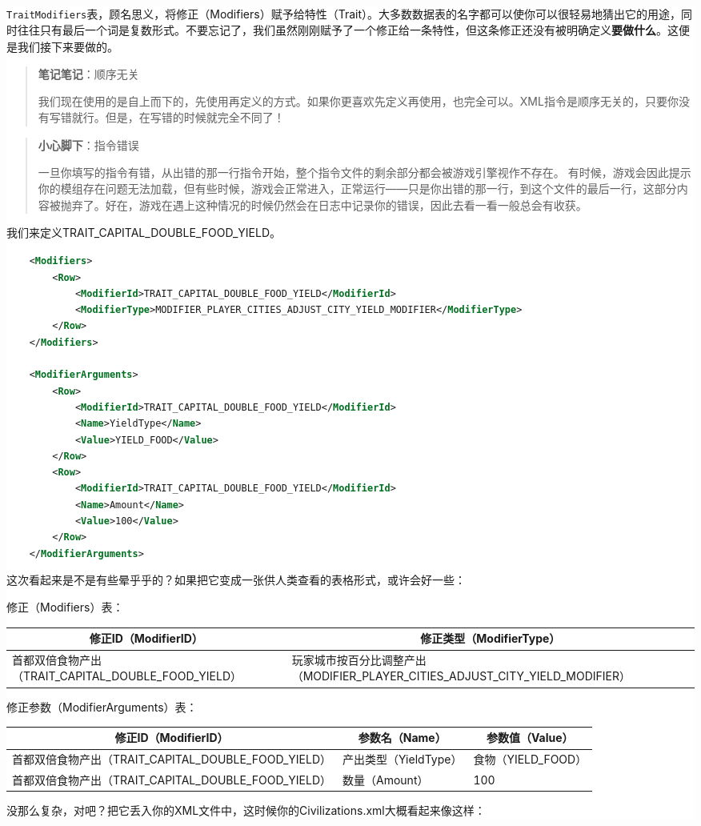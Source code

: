 `TraitModifiers`表，顾名思义，将修正（Modifiers）赋予给特性（Trait）。大多数数据表的名字都可以使你可以很轻易地猜出它的用途，同时往往只有最后一个词是复数形式。不要忘记了，我们虽然刚刚赋予了一个修正给一条特性，但这条修正还没有被明确定义**要做什么**。这便是我们接下来要做的。

>**笔记笔记**：顺序无关
>
>我们现在使用的是自上而下的，先使用再定义的方式。如果你更喜欢先定义再使用，也完全可以。XML指令是顺序无关的，只要你没有写错就行。但是，在写错的时候就完全不同了！

>**小心脚下**：指令错误
>
>一旦你填写的指令有错，从出错的那一行指令开始，整个指令文件的剩余部分都会被游戏引擎视作不存在。
>有时候，游戏会因此提示你的模组存在问题无法加载，但有些时候，游戏会正常进入，正常运行——只是你出错的那一行，到这个文件的最后一行，这部分内容被抛弃了。好在，游戏在遇上这种情况的时候仍然会在日志中记录你的错误，因此去看一看一般总会有收获。

我们来定义TRAIT_CAPITAL_DOUBLE_FOOD_YIELD。

```xml
	<Modifiers>  
	    <Row>  
	        <ModifierId>TRAIT_CAPITAL_DOUBLE_FOOD_YIELD</ModifierId>  
	        <ModifierType>MODIFIER_PLAYER_CITIES_ADJUST_CITY_YIELD_MODIFIER</ModifierType>  
	    </Row>  
	</Modifiers>  
	  
	<ModifierArguments>  
	    <Row>  
	        <ModifierId>TRAIT_CAPITAL_DOUBLE_FOOD_YIELD</ModifierId>  
	        <Name>YieldType</Name>  
	        <Value>YIELD_FOOD</Value>  
	    </Row>  
	    <Row>  
	        <ModifierId>TRAIT_CAPITAL_DOUBLE_FOOD_YIELD</ModifierId>  
	        <Name>Amount</Name>  
	        <Value>100</Value>  
	    </Row>  
	</ModifierArguments>  
```

这次看起来是不是有些晕乎乎的？如果把它变成一张供人类查看的表格形式，或许会好一些：

修正（Modifiers）表：

| 修正ID（ModifierID） | 修正类型（ModifierType） |
| --- | --- | 
| 首都双倍食物产出（TRAIT_CAPITAL_DOUBLE_FOOD_YIELD） | 玩家城市按百分比调整产出（MODIFIER_PLAYER_CITIES_ADJUST_CITY_YIELD_MODIFIER） |

修正参数（ModifierArguments）表：

| 修正ID（ModifierID） | 参数名（Name） | 参数值（Value） |
| --- | --- | --- |
| 首都双倍食物产出（TRAIT_CAPITAL_DOUBLE_FOOD_YIELD） | 产出类型（YieldType） | 食物（YIELD_FOOD） |
| 首都双倍食物产出（TRAIT_CAPITAL_DOUBLE_FOOD_YIELD） | 数量（Amount） | 100 |

没那么复杂，对吧？把它丢入你的XML文件中，这时候你的Civilizations.xml大概看起来像这样：
